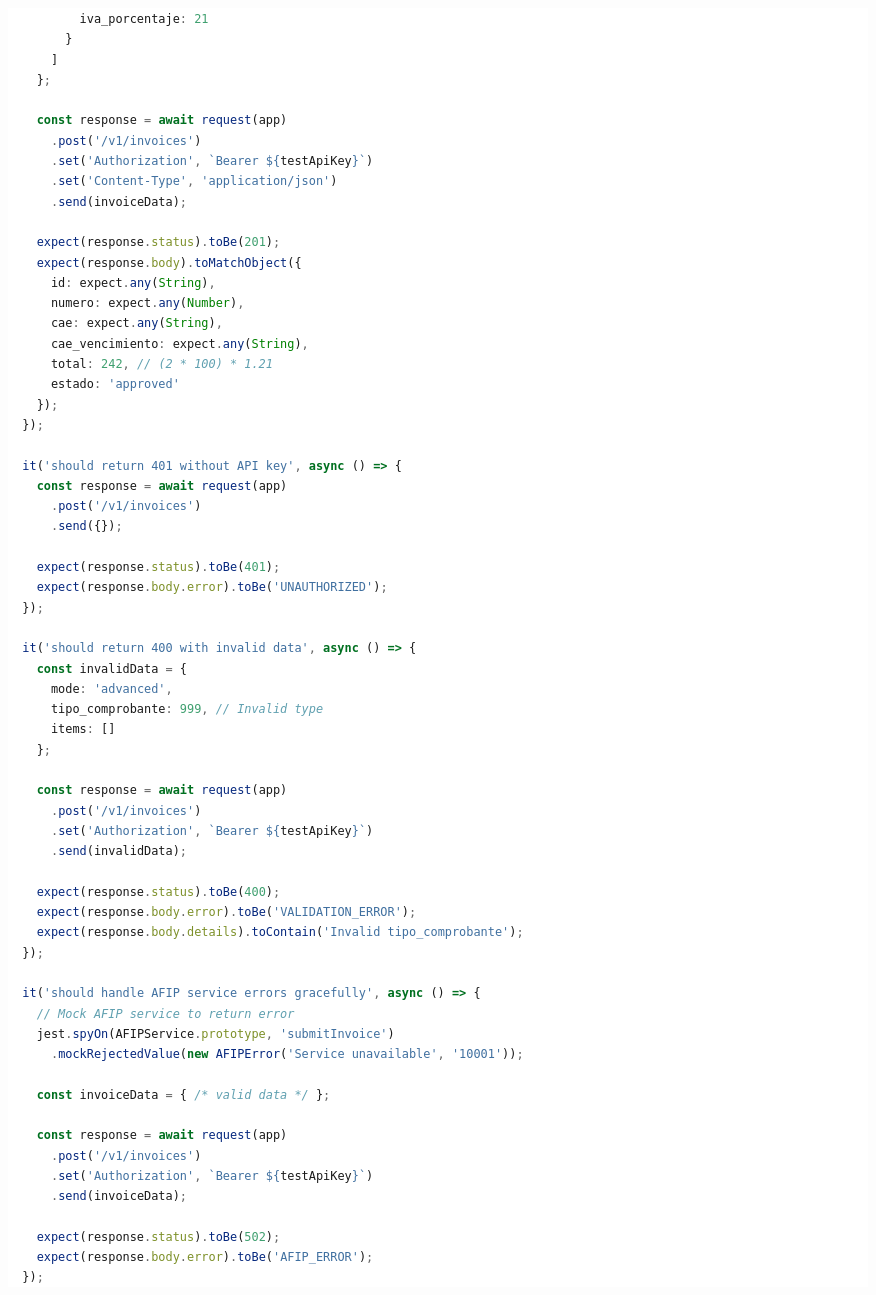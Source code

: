 ```typescript
          iva_porcentaje: 21
        }
      ]
    };

    const response = await request(app)
      .post('/v1/invoices')
      .set('Authorization', `Bearer ${testApiKey}`)
      .set('Content-Type', 'application/json')
      .send(invoiceData);

    expect(response.status).toBe(201);
    expect(response.body).toMatchObject({
      id: expect.any(String),
      numero: expect.any(Number),
      cae: expect.any(String),
      cae_vencimiento: expect.any(String),
      total: 242, // (2 * 100) * 1.21
      estado: 'approved'
    });
  });

  it('should return 401 without API key', async () => {
    const response = await request(app)
      .post('/v1/invoices')
      .send({});

    expect(response.status).toBe(401);
    expect(response.body.error).toBe('UNAUTHORIZED');
  });

  it('should return 400 with invalid data', async () => {
    const invalidData = {
      mode: 'advanced',
      tipo_comprobante: 999, // Invalid type
      items: []
    };

    const response = await request(app)
      .post('/v1/invoices')
      .set('Authorization', `Bearer ${testApiKey}`)
      .send(invalidData);

    expect(response.status).toBe(400);
    expect(response.body.error).toBe('VALIDATION_ERROR');
    expect(response.body.details).toContain('Invalid tipo_comprobante');
  });

  it('should handle AFIP service errors gracefully', async () => {
    // Mock AFIP service to return error
    jest.spyOn(AFIPService.prototype, 'submitInvoice')
      .mockRejectedValue(new AFIPError('Service unavailable', '10001'));

    const invoiceData = { /* valid data */ };

    const response = await request(app)
      .post('/v1/invoices')
      .set('Authorization', `Bearer ${testApiKey}`)
      .send(invoiceData);

    expect(response.status).toBe(502);
    expect(response.body.error).toBe('AFIP_ERROR');
  });
```